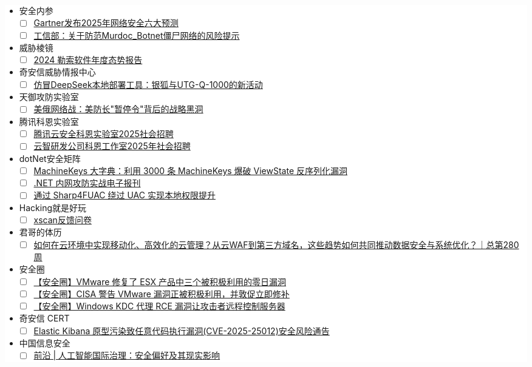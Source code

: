 - 安全内参
  - [ ] [Gartner发布2025年网络安全六大预测](https://mp.weixin.qq.com/s?__biz=MzI4NDY2MDMwMw==&mid=2247513890&idx=1&sn=d58c20e6410d10d4c7d53aa1362a6c35&chksm=ebfaf002dc8d79143dc435b8da6bd988190fb65ee43ddefaf1d98e54dc87436f682e68492fa1&scene=58&subscene=0#rd)
  - [ ] [工信部：关于防范Murdoc_Botnet僵尸网络的风险提示](https://mp.weixin.qq.com/s?__biz=MzI4NDY2MDMwMw==&mid=2247513890&idx=2&sn=2adcf91198d4e710db18114286dbfd3c&chksm=ebfaf002dc8d79146800bd3b668889b62624cf4be4fdbf85472b46c618d0e35d39dfe0436268&scene=58&subscene=0#rd)
- 威胁棱镜
  - [ ] [2024 勒索软件年度态势报告](https://mp.weixin.qq.com/s?__biz=MzkyMzE5ODExNQ==&mid=2247487742&idx=1&sn=50204f2d7e9e19367184f7eeb48aa955&chksm=c1e9e732f69e6e24d2ff4808bff1d7e56f1cc9842f4b56d3f1ec34be8b3842c5550cd3895432&scene=58&subscene=0#rd)
- 奇安信威胁情报中心
  - [ ] [仿冒DeepSeek本地部署工具：银狐与UTG-Q-1000的新活动](https://mp.weixin.qq.com/s?__biz=MzI2MDc2MDA4OA==&mid=2247514330&idx=1&sn=e4c964524a17037b3d98be0d6cac095f&chksm=ea664faddd11c6bbbb93ee756a35d89f4783a80cd305f169bd30dd4bc8fee4318e984b1cbc75&scene=58&subscene=0#rd)
- 天御攻防实验室
  - [ ] [美俄网络战：美防长"暂停令"背后的战略黑洞](https://mp.weixin.qq.com/s?__biz=MzU0MzgyMzM2Nw==&mid=2247486295&idx=1&sn=31e4f344dccf056d57b0ad0a4de00a69&chksm=fb04c83fcc734129fc6814b739082bc3c8d5af45b8ba337558b1ba407bd177a9604fc42e926d&scene=58&subscene=0#rd)
- 腾讯科恩实验室
  - [ ] [腾讯云安全科恩实验室2025社会招聘](https://mp.weixin.qq.com/s?__biz=MzU1MjgwNzc4Ng==&mid=2247512825&idx=1&sn=17eb5a6a83a8bfb41d60f0bb5b21bbae&chksm=fbfe8efccc8907ea78e5ffb335176aa479af267a572e188b066ec912a0dcb999ffc994ca3e2a&scene=58&subscene=0#rd)
  - [ ] [云智研发公司科恩工作室2025年社会招聘](https://mp.weixin.qq.com/s?__biz=MzU1MjgwNzc4Ng==&mid=2247512825&idx=2&sn=24a46f93973d7630399ac2199bc95002&chksm=fbfe8efccc8907eae4cd24c1d8b47c0498c0e0e3c91e26fa4f6ea22a7b5d87a85d9632788577&scene=58&subscene=0#rd)
- dotNet安全矩阵
  - [ ] [MachineKeys 大字典：利用 3000 条 MachineKeys 爆破 ViewState 反序列化漏洞](https://mp.weixin.qq.com/s?__biz=MzUyOTc3NTQ5MA==&mid=2247499062&idx=1&sn=780d36184c63b257ce9a15c1e4cf67e5&chksm=fa5953dbcd2edacd634e99df62c8e21b1b249a45f475b8616cae4fc6a3152df08b9f1dcb90d5&scene=58&subscene=0#rd)
  - [ ] [.NET 内网攻防实战电子报刊](https://mp.weixin.qq.com/s?__biz=MzUyOTc3NTQ5MA==&mid=2247499062&idx=2&sn=52f04375de06c2511d50fb71225f96a6&chksm=fa5953dbcd2edacd4e4e8227bee307f834bf5f8900ed61318fead09ac54127310c007dc0378b&scene=58&subscene=0#rd)
  - [ ] [通过 Sharp4FUAC 绕过 UAC 实现本地权限提升](https://mp.weixin.qq.com/s?__biz=MzUyOTc3NTQ5MA==&mid=2247499062&idx=3&sn=040506f1aec0a1640025ed2d5eae2058&chksm=fa5953dbcd2edacdd87ca5acb0f771ea9e338bda63cce0b7a2b23adc0ba18109cc743f05c272&scene=58&subscene=0#rd)
- Hacking就是好玩
  - [ ] [xscan反馈问卷](https://mp.weixin.qq.com/s?__biz=MzU2NzcwNTY3Mg==&mid=2247485365&idx=1&sn=4a5bf1710f4167f32993ed72e709e58a&chksm=fc986e92cbefe7849956b628ab1b2a9186a60fe8378c176cc4f32a7a11a6c73748999d3b0fe0&scene=58&subscene=0#rd)
- 君哥的体历
  - [ ] [如何在云环境中实现移动化、高效化的云管理？从云WAF到第三方域名，这些趋势如何共同推动数据安全与系统优化？｜总第280周](https://mp.weixin.qq.com/s?__biz=MzI2MjQ1NTA4MA==&mid=2247491951&idx=1&sn=25078a0fd8cea5787e2af90e7cef4aa7&chksm=ea484b28dd3fc23e435cb0288480c3e62d37e71628f6feaba56dddee2100bfd27a2ee48aee0f&scene=58&subscene=0#rd)
- 安全圈
  - [ ] [【安全圈】VMware 修复了 ESX 产品中三个被积极利用的零日漏洞](https://mp.weixin.qq.com/s?__biz=MzIzMzE4NDU1OQ==&mid=2652068293&idx=1&sn=4072ff26a5a85713e31cd4cf30212887&chksm=f36e7585c419fc9356a7046dc54fb206e322422b5731c4ab60f59fb6313a63c15c4c84191994&scene=58&subscene=0#rd)
  - [ ] [【安全圈】CISA 警告 VMware 漏洞正被积极利用，并敦促立即修补](https://mp.weixin.qq.com/s?__biz=MzIzMzE4NDU1OQ==&mid=2652068293&idx=2&sn=fab921fefe8673f13fcda40d2f2a8a58&chksm=f36e7585c419fc93777f66d5dc6d0cab3c6eef6c192ccbcb909d9e932e498d3bfcbf3a14e4e3&scene=58&subscene=0#rd)
  - [ ] [【安全圈】Windows KDC 代理 RCE 漏洞让攻击者远程控制服务器](https://mp.weixin.qq.com/s?__biz=MzIzMzE4NDU1OQ==&mid=2652068293&idx=3&sn=c28c7a09130437d1363a6b34dc11bdcf&chksm=f36e7585c419fc93f0d6435efa2025a8433255864c2df71c0fc5a4c4a74991faaecce0f85f3f&scene=58&subscene=0#rd)
- 奇安信 CERT
  - [ ] [Elastic Kibana 原型污染致任意代码执行漏洞(CVE-2025-25012)安全风险通告](https://mp.weixin.qq.com/s?__biz=MzU5NDgxODU1MQ==&mid=2247503086&idx=1&sn=54b69bd61f8b821652d16322e589e4d0&chksm=fe79e876c90e61605089205fed1cd9b9c046434058f58982e7e8a76e785ecdd9b8869f510bc0&scene=58&subscene=0#rd)
- 中国信息安全
  - [ ] [前沿 | 人工智能国际治理：安全偏好及其现实影响](https://mp.weixin.qq.com/s?__biz=MzA5MzE5MDAzOA==&mid=2664237883&idx=1&sn=ecc1f396f87f8a84b1144aaa66233ba0&chksm=8b5809c2bc2f80d4694405d933f20cc98b5a0f5dbe112db1445e02e1bc852733d41578094531&scene=58&subscene=0#rd)
